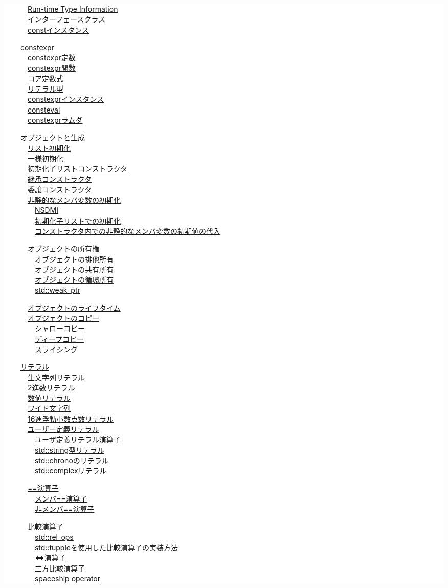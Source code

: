 &emsp;&emsp;&emsp; [Run-time Type Information](term_explanation.md#SS_6_3_12)  
&emsp;&emsp;&emsp; [インターフェースクラス](term_explanation.md#SS_6_3_13)  
&emsp;&emsp;&emsp; [constインスタンス](term_explanation.md#SS_6_3_14)  

&emsp;&emsp; [constexpr](term_explanation.md#SS_6_4)  
&emsp;&emsp;&emsp; [constexpr定数](term_explanation.md#SS_6_4_1)  
&emsp;&emsp;&emsp; [constexpr関数](term_explanation.md#SS_6_4_2)  
&emsp;&emsp;&emsp; [コア定数式](term_explanation.md#SS_6_4_3)  
&emsp;&emsp;&emsp; [リテラル型](term_explanation.md#SS_6_4_4)  
&emsp;&emsp;&emsp; [constexprインスタンス](term_explanation.md#SS_6_4_5)  
&emsp;&emsp;&emsp; [consteval](term_explanation.md#SS_6_4_6)  
&emsp;&emsp;&emsp; [constexprラムダ](term_explanation.md#SS_6_4_7)  

&emsp;&emsp; [オブジェクトと生成](term_explanation.md#SS_6_5)  
&emsp;&emsp;&emsp; [リスト初期化](term_explanation.md#SS_6_5_1)  
&emsp;&emsp;&emsp; [一様初期化](term_explanation.md#SS_6_5_2)  
&emsp;&emsp;&emsp; [初期化子リストコンストラクタ](term_explanation.md#SS_6_5_3)  
&emsp;&emsp;&emsp; [継承コンストラクタ](term_explanation.md#SS_6_5_4)  
&emsp;&emsp;&emsp; [委譲コンストラクタ](term_explanation.md#SS_6_5_5)  
&emsp;&emsp;&emsp; [非静的なメンバ変数の初期化](term_explanation.md#SS_6_5_6)  
&emsp;&emsp;&emsp;&emsp; [NSDMI](term_explanation.md#SS_6_5_6_1)  
&emsp;&emsp;&emsp;&emsp; [初期化子リストでの初期化](term_explanation.md#SS_6_5_6_2)  
&emsp;&emsp;&emsp;&emsp; [コンストラクタ内での非静的なメンバ変数の初期値の代入](term_explanation.md#SS_6_5_6_3)  

&emsp;&emsp;&emsp; [オブジェクトの所有権](term_explanation.md#SS_6_5_7)  
&emsp;&emsp;&emsp;&emsp; [オブジェクトの排他所有](term_explanation.md#SS_6_5_7_1)  
&emsp;&emsp;&emsp;&emsp; [オブジェクトの共有所有](term_explanation.md#SS_6_5_7_2)  
&emsp;&emsp;&emsp;&emsp; [オブジェクトの循環所有](term_explanation.md#SS_6_5_7_3)  
&emsp;&emsp;&emsp;&emsp; [std::weak_ptr](term_explanation.md#SS_6_5_7_4)  

&emsp;&emsp;&emsp; [オブジェクトのライフタイム](term_explanation.md#SS_6_5_8)  
&emsp;&emsp;&emsp; [オブジェクトのコピー](term_explanation.md#SS_6_5_9)  
&emsp;&emsp;&emsp;&emsp; [シャローコピー](term_explanation.md#SS_6_5_9_1)  
&emsp;&emsp;&emsp;&emsp; [ディープコピー](term_explanation.md#SS_6_5_9_2)  
&emsp;&emsp;&emsp;&emsp; [スライシング](term_explanation.md#SS_6_5_9_3)  

&emsp;&emsp; [リテラル](term_explanation.md#SS_6_6)  
&emsp;&emsp;&emsp; [生文字列リテラル](term_explanation.md#SS_6_6_1)  
&emsp;&emsp;&emsp; [2進数リテラル](term_explanation.md#SS_6_6_2)  
&emsp;&emsp;&emsp; [数値リテラル](term_explanation.md#SS_6_6_3)  
&emsp;&emsp;&emsp; [ワイド文字列](term_explanation.md#SS_6_6_4)  
&emsp;&emsp;&emsp; [16進浮動小数点数リテラル](term_explanation.md#SS_6_6_5)  
&emsp;&emsp;&emsp; [ユーザー定義リテラル](term_explanation.md#SS_6_6_6)  
&emsp;&emsp;&emsp;&emsp; [ユーザ定義リテラル演算子](term_explanation.md#SS_6_6_6_1)  
&emsp;&emsp;&emsp;&emsp; [std::string型リテラル](term_explanation.md#SS_6_6_6_2)  
&emsp;&emsp;&emsp;&emsp; [std::chronoのリテラル](term_explanation.md#SS_6_6_6_3)  
&emsp;&emsp;&emsp;&emsp; [std::complexリテラル](term_explanation.md#SS_6_6_6_4)  

&emsp;&emsp;&emsp; [==演算子](term_explanation.md#SS_6_6_7)  
&emsp;&emsp;&emsp;&emsp; [メンバ==演算子](term_explanation.md#SS_6_6_7_1)  
&emsp;&emsp;&emsp;&emsp; [非メンバ==演算子](term_explanation.md#SS_6_6_7_2)  

&emsp;&emsp;&emsp; [比較演算子](term_explanation.md#SS_6_6_8)  
&emsp;&emsp;&emsp;&emsp; [std::rel_ops](term_explanation.md#SS_6_6_8_1)  
&emsp;&emsp;&emsp;&emsp; [std::tuppleを使用した比較演算子の実装方法](term_explanation.md#SS_6_6_8_2)  
&emsp;&emsp;&emsp;&emsp; [<=>演算子](term_explanation.md#SS_6_6_8_3)  
&emsp;&emsp;&emsp;&emsp; [三方比較演算子](term_explanation.md#SS_6_6_8_4)  
&emsp;&emsp;&emsp;&emsp; [spaceship operator](term_explanation.md#SS_6_6_8_5)  
